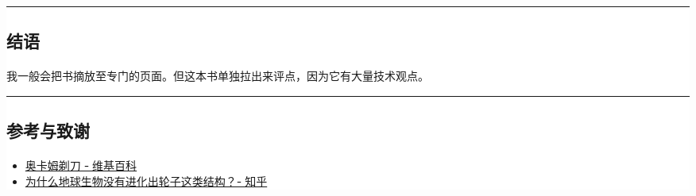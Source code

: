 

---

## 结语

我一般会把书摘放至专门的页面。但这本书单独拉出来评点，因为它有大量技术观点。



---



## 参考与致谢

* [奥卡姆剃刀 - 维基百科](https://zh.wikipedia.org/wiki/%E5%A5%A5%E5%8D%A1%E5%A7%86%E5%89%83%E5%88%80)
* [为什么地球生物没有进化出轮子这类结构？-  知乎](https://www.zhihu.com/question/36584002)

